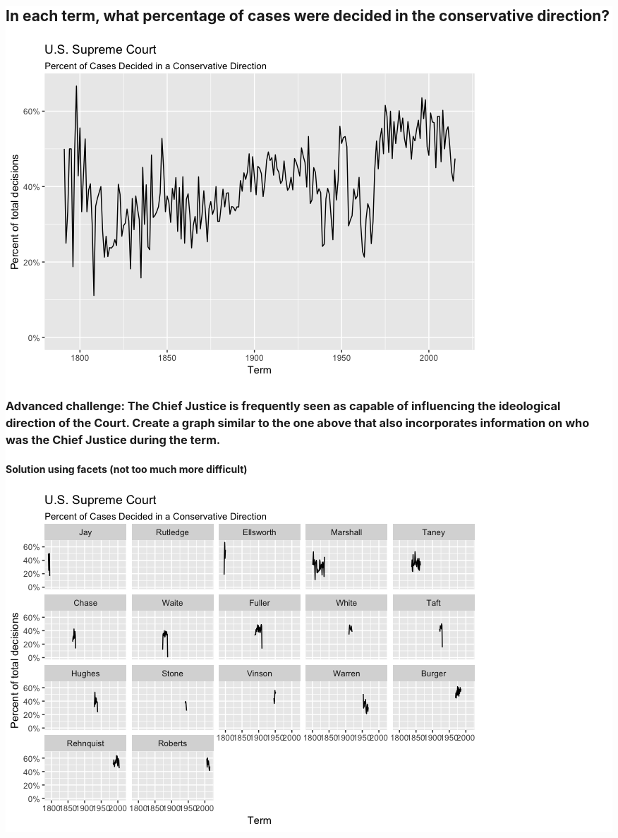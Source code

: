 In each term, what percentage of cases were decided in the conservative direction?
----------------------------------------------------------------------------------

![](scotus_solution_files/figure-markdown_github/unnamed-chunk-8-1.png)

### Advanced challenge: The Chief Justice is frequently seen as capable of influencing the ideological direction of the Court. Create a graph similar to the one above that also incorporates information on who was the Chief Justice during the term.

#### Solution using facets (not too much more difficult)

![](scotus_solution_files/figure-markdown_github/unnamed-chunk-9-1.png)

